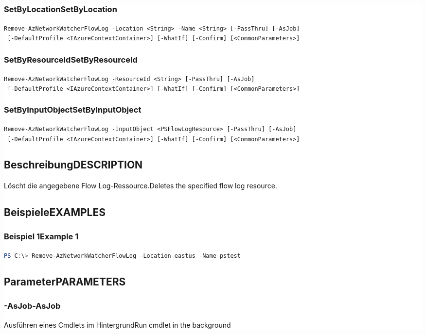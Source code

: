 ### <span data-ttu-id="12083-107">SetByLocation</span><span class="sxs-lookup"><span data-stu-id="12083-107">SetByLocation</span></span>
```
Remove-AzNetworkWatcherFlowLog -Location <String> -Name <String> [-PassThru] [-AsJob]
 [-DefaultProfile <IAzureContextContainer>] [-WhatIf] [-Confirm] [<CommonParameters>]
```

### <span data-ttu-id="12083-108">SetByResourceId</span><span class="sxs-lookup"><span data-stu-id="12083-108">SetByResourceId</span></span>
```
Remove-AzNetworkWatcherFlowLog -ResourceId <String> [-PassThru] [-AsJob]
 [-DefaultProfile <IAzureContextContainer>] [-WhatIf] [-Confirm] [<CommonParameters>]
```

### <span data-ttu-id="12083-109">SetByInputObject</span><span class="sxs-lookup"><span data-stu-id="12083-109">SetByInputObject</span></span>
```
Remove-AzNetworkWatcherFlowLog -InputObject <PSFlowLogResource> [-PassThru] [-AsJob]
 [-DefaultProfile <IAzureContextContainer>] [-WhatIf] [-Confirm] [<CommonParameters>]
```

## <span data-ttu-id="12083-110">Beschreibung</span><span class="sxs-lookup"><span data-stu-id="12083-110">DESCRIPTION</span></span>
<span data-ttu-id="12083-111">Löscht die angegebene Flow Log-Ressource.</span><span class="sxs-lookup"><span data-stu-id="12083-111">Deletes the specified flow log resource.</span></span>

## <span data-ttu-id="12083-112">Beispiele</span><span class="sxs-lookup"><span data-stu-id="12083-112">EXAMPLES</span></span>

### <span data-ttu-id="12083-113">Beispiel 1</span><span class="sxs-lookup"><span data-stu-id="12083-113">Example 1</span></span>
```powershell
PS C:\> Remove-AzNetworkWatcherFlowLog -Location eastus -Name pstest
```

## <span data-ttu-id="12083-114">Parameter</span><span class="sxs-lookup"><span data-stu-id="12083-114">PARAMETERS</span></span>

### <span data-ttu-id="12083-115">-AsJob</span><span class="sxs-lookup"><span data-stu-id="12083-115">-AsJob</span></span>
<span data-ttu-id="12083-116">Ausführen eines Cmdlets im Hintergrund</span><span class="sxs-lookup"><span data-stu-id="12083-116">Run cmdlet in the background</span></span>
